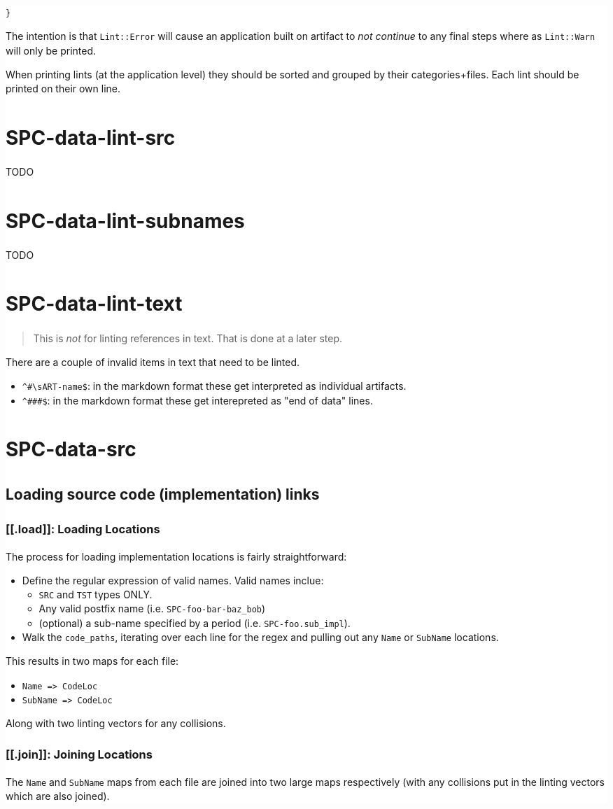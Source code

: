 ```
}
```

The intention is that `Lint::Error` will cause an application built on artifact
to *not continue* to any final steps where as `Lint::Warn` will only be printed.

When printing lints (at the application level) they should be sorted and
grouped by their categories+files. Each lint should be printed on their own
line.

# SPC-data-lint-src
TODO

# SPC-data-lint-subnames
TODO

# SPC-data-lint-text
> This is *not* for linting references in text. That is done at a later step.

There are a couple of invalid items in text that need to be linted.

- `^#\sART-name$`: in the markdown format these get interpreted as individual artifacts.
- `^###$`: in the markdown format these get interepreted as "end of data" lines.

# SPC-data-src
## Loading source code (implementation) links

### [[.load]]: Loading Locations
The process for loading implementation locations is fairly straightforward:
- Define the regular expression of valid names. Valid names inclue:
  - `SRC` and `TST` types ONLY.
  - Any valid postfix name (i.e. `SPC-foo-bar-baz_bob`)
  - (optional) a sub-name specified by a period (i.e. `SPC-foo.sub_impl`).
- Walk the `code_paths`, iterating over each line for the regex and pulling
  out any `Name` or `SubName` locations.

This results in two maps for each file:
- `Name => CodeLoc`
- `SubName => CodeLoc`

Along with two linting vectors for any collisions.

### [[.join]]: Joining Locations
The `Name` and `SubName` maps from each file are joined into two large maps
respectively (with any collisions put in the linting vectors which are also
joined).


[1]: https://docs.rs/quickcheck/0.4.2/quickcheck/